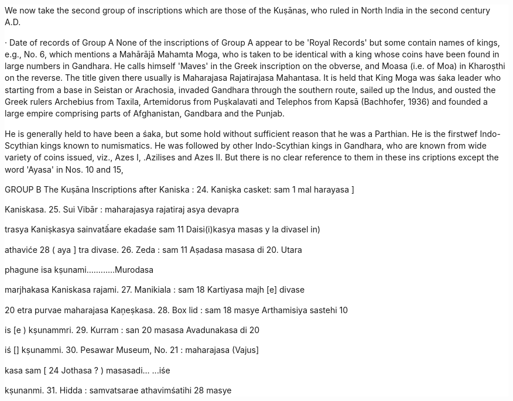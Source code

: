 

We now take the second group of inscriptions which are those of the Kuṣānas, who ruled in North India in the second century A.D. 



· Date of records of Group A None of the inscriptions of Group A appear to be 'Royal Records' but some contain names of kings, e.g., No. 6, which mentions a Mahārājā Mahamta Moga, who is taken to be identical with a king whose coins have been found in large numbers in Gandhara. He calls himself 'Maves' in the Greek inscription on the obverse, and Moasa (i.e. of Moa) in Kharoṣthi on the reverse. The title given there usually is Maharajasa Rajatirajasa Mahantasa. It is held that King Moga was śaka leader who starting from a base in Seistan or Arachosia, invaded Gandhara through the southern route, sailed up the Indus, and ousted the Greek rulers Archebius from Taxila, Artemidorus from Puṣkalavati and Telephos from Kapsā (Bachhofer, 1936) and founded a large empire comprising parts of Afghanistan, Gandbara and the Punjab. 



He is generally held to have been a śaka, but some hold without sufficient reason that he was a Parthian. He is the firstwef Indo-Scythian kings known to numismatics. He was followed by other Indo-Scythian kings in Gandhara, who are known from wide variety of coins issued, viz., Azes I, .Azilises and Azes II. But there is no clear reference to them in these ins criptions except the word 'Ayasa' in Nos. 10 and 15, 



GROUP B The Kuṣāna Inscriptions after Kaniska : 24. Kaniṣka casket: sam 1 mal harayasa ] 



Kaniskasa. 25. Sui Vibār : maharajasya rajatiraj asya devapra 



trasya Kaniṣkasya sainvatấare ekadaśe sam 11 Daisi(i)kasya masas y la divasel in) 



athaviće 28 ( aya ] tra divase. 26. Zeda : sam 11 Aṣadasa masasa di 20. Utara 



phagune isa kṣunami............Murodasa 



marjhakasa Kaniskasa rajami. 27. Manikiala : sam 18 Kartiyasa majh [e] divase 



20 etra purvae maharajasa Kaņeṣkasa. 28. Box lid : sam 18 masye Arthamisiya sastehi 10 



is [e ) kṣunammri. 29. Kurram : san 20 masasa Avadunakasa di 20 



iś [] kṣunammi. 30. Pesawar Museum, No. 21 : maharajasa (Vajus] 



kasa sam [ 24 Jothasa ? ) masasadi... ...iśe 



kṣunanmi. 31. Hidda : samvatsarae athavimśatihi 28 masye 

